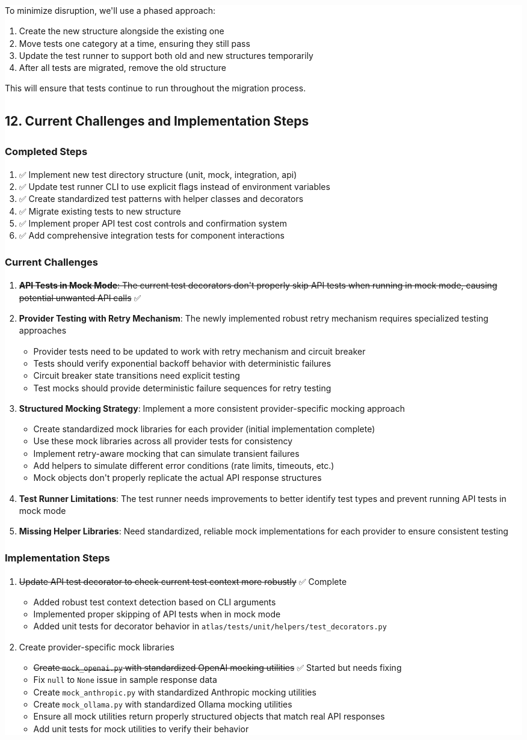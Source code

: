 To minimize disruption, we'll use a phased approach:

1. Create the new structure alongside the existing one
2. Move tests one category at a time, ensuring they still pass
3. Update the test runner to support both old and new structures temporarily
4. After all tests are migrated, remove the old structure

This will ensure that tests continue to run throughout the migration process.

## 12. Current Challenges and Implementation Steps

### Completed Steps
1. ✅ Implement new test directory structure (unit, mock, integration, api)
2. ✅ Update test runner CLI to use explicit flags instead of environment variables
3. ✅ Create standardized test patterns with helper classes and decorators
4. ✅ Migrate existing tests to new structure
5. ✅ Implement proper API test cost controls and confirmation system
6. ✅ Add comprehensive integration tests for component interactions

### Current Challenges
1. ~~**API Tests in Mock Mode**: The current test decorators don't properly skip API tests when running in mock mode, causing potential unwanted API calls~~ ✅
2. **Provider Testing with Retry Mechanism**: The newly implemented robust retry mechanism requires specialized testing approaches
   - Provider tests need to be updated to work with retry mechanism and circuit breaker
   - Tests should verify exponential backoff behavior with deterministic failures
   - Circuit breaker state transitions need explicit testing
   - Test mocks should provide deterministic failure sequences for retry testing

3. **Structured Mocking Strategy**: Implement a more consistent provider-specific mocking approach
   - Create standardized mock libraries for each provider (initial implementation complete)
   - Use these mock libraries across all provider tests for consistency
   - Implement retry-aware mocking that can simulate transient failures
   - Add helpers to simulate different error conditions (rate limits, timeouts, etc.)
   - Mock objects don't properly replicate the actual API response structures
3. **Test Runner Limitations**: The test runner needs improvements to better identify test types and prevent running API tests in mock mode
4. **Missing Helper Libraries**: Need standardized, reliable mock implementations for each provider to ensure consistent testing

### Implementation Steps
1. ~~Update API test decorator to check current test context more robustly~~ ✅ Complete
   - Added robust test context detection based on CLI arguments
   - Implemented proper skipping of API tests when in mock mode
   - Added unit tests for decorator behavior in `atlas/tests/unit/helpers/test_decorators.py`

2. Create provider-specific mock libraries
   - ~~Create `mock_openai.py` with standardized OpenAI mocking utilities~~ ✅ Started but needs fixing
   - Fix `null` to `None` issue in sample response data
   - Create `mock_anthropic.py` with standardized Anthropic mocking utilities
   - Create `mock_ollama.py` with standardized Ollama mocking utilities
   - Ensure all mock utilities return properly structured objects that match real API responses
   - Add unit tests for mock utilities to verify their behavior

